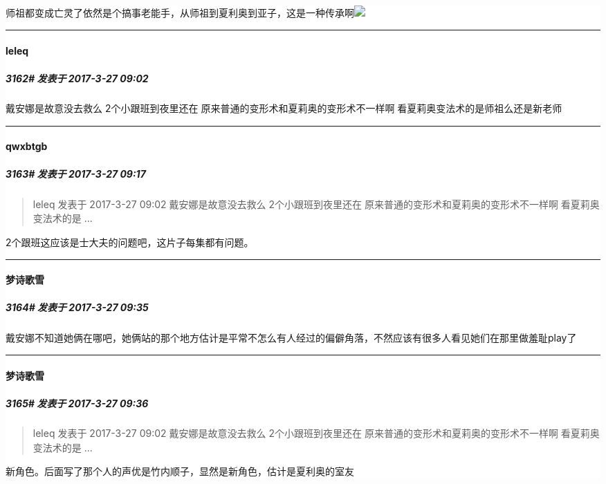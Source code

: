 


师祖都变成亡灵了依然是个搞事老能手，从师祖到夏利奥到亚子，这是一种传承啊<img src="https://static.saraba1st.com/image/smiley/face/32.gif" referrerpolicy="no-referrer">







*****

####  leleq  
##### 3162#       发表于 2017-3-27 09:02




戴安娜是故意没去救么 2个小跟班到夜里还在 原来普通的变形术和夏莉奥的变形术不一样啊 看夏莉奥变法术的是师祖么还是新老师







*****

####  qwxbtgb  
##### 3163#       发表于 2017-3-27 09:17



<blockquote>leleq 发表于 2017-3-27 09:02
戴安娜是故意没去救么 2个小跟班到夜里还在 原来普通的变形术和夏莉奥的变形术不一样啊 看夏莉奥变法术的是 ...</blockquote>
2个跟班这应该是士大夫的问题吧，这片子每集都有问题。







*****

####  梦诗歌雪  
##### 3164#       发表于 2017-3-27 09:35




戴安娜不知道她俩在哪吧，她俩站的那个地方估计是平常不怎么有人经过的偏僻角落，不然应该有很多人看见她们在那里做羞耻play了







*****

####  梦诗歌雪  
##### 3165#       发表于 2017-3-27 09:36



<blockquote>leleq 发表于 2017-3-27 09:02
戴安娜是故意没去救么 2个小跟班到夜里还在 原来普通的变形术和夏莉奥的变形术不一样啊 看夏莉奥变法术的是 ...</blockquote>
新角色。后面写了那个人的声优是竹内顺子，显然是新角色，估计是夏利奥的室友
